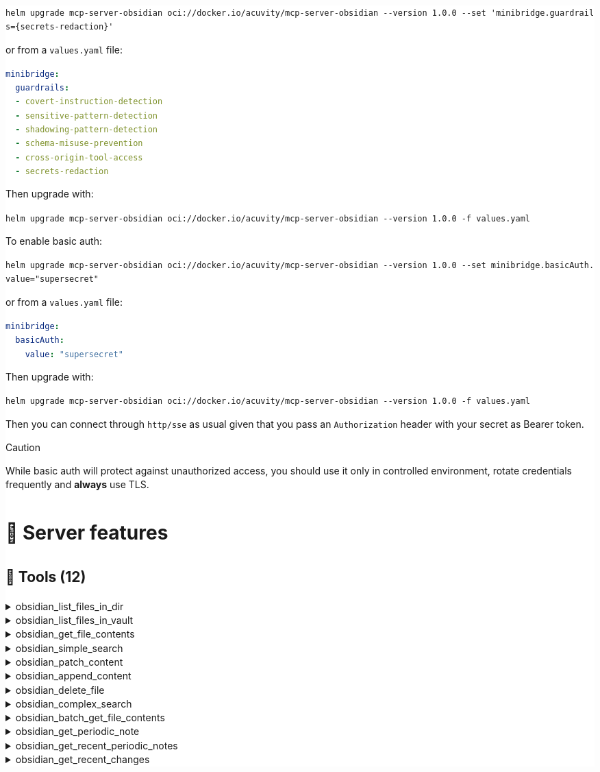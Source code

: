 ```console
helm upgrade mcp-server-obsidian oci://docker.io/acuvity/mcp-server-obsidian --version 1.0.0 --set 'minibridge.guardrails={secrets-redaction}'
```

or from a `values.yaml` file:

```yaml
minibridge:
  guardrails:
  - covert-instruction-detection
  - sensitive-pattern-detection
  - shadowing-pattern-detection
  - schema-misuse-prevention
  - cross-origin-tool-access
  - secrets-redaction
```

Then upgrade with:

```console
helm upgrade mcp-server-obsidian oci://docker.io/acuvity/mcp-server-obsidian --version 1.0.0 -f values.yaml
```

To enable basic auth:

```console
helm upgrade mcp-server-obsidian oci://docker.io/acuvity/mcp-server-obsidian --version 1.0.0 --set minibridge.basicAuth.value="supersecret"
```

or from a `values.yaml` file:

```yaml
minibridge:
  basicAuth:
    value: "supersecret"
```

Then upgrade with:

```console
helm upgrade mcp-server-obsidian oci://docker.io/acuvity/mcp-server-obsidian --version 1.0.0 -f values.yaml
```

Then you can connect through `http/sse` as usual given that you pass an `Authorization` header with your secret as Bearer token.

> [!CAUTION]
> While basic auth will protect against unauthorized access, you should use it only in controlled environment,
> rotate credentials frequently and **always** use TLS.

# 🧠 Server features

## 🧰 Tools (12)
<details><summary>obsidian_list_files_in_dir</summary></details>
<details><summary>obsidian_list_files_in_vault</summary></details>
<details><summary>obsidian_get_file_contents</summary></details>
<details><summary>obsidian_simple_search</summary></details>
<details><summary>obsidian_patch_content</summary></details>
<details><summary>obsidian_append_content</summary></details>
<details><summary>obsidian_delete_file</summary></details>
<details><summary>obsidian_complex_search</summary></details>
<details><summary>obsidian_batch_get_file_contents</summary></details>
<details><summary>obsidian_get_periodic_note</summary></details>
<details><summary>obsidian_get_recent_periodic_notes</summary></details>
<details><summary>obsidian_get_recent_changes</summary></details>